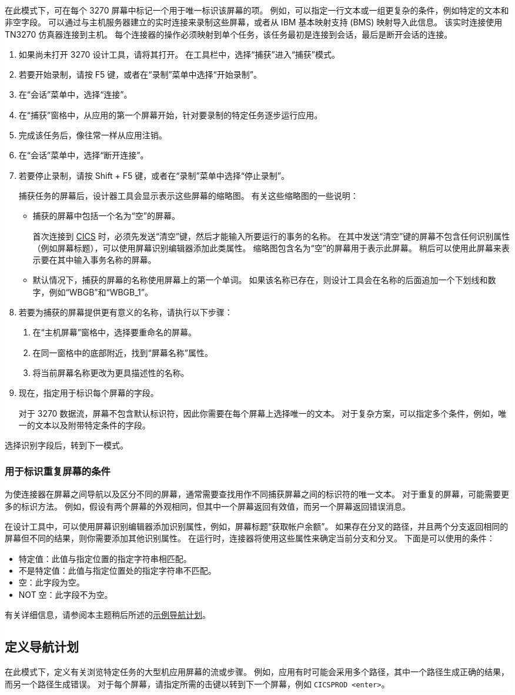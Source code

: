 在此模式下，可在每个 3270 屏幕中标记一个用于唯一标识该屏幕的项。 例如，可以指定一行文本或一组更复杂的条件，例如特定的文本和非空字段。 可以通过与主机服务器建立的实时连接来录制这些屏幕，或者从 IBM 基本映射支持 (BMS) 映射导入此信息。 该实时连接使用 TN3270 仿真器连接到主机。 每个连接器的操作必须映射到单个任务，该任务最初是连接到会话，最后是断开会话的连接。

1. 如果尚未打开 3270 设计工具，请将其打开。 在工具栏中，选择“捕获”进入“捕获”模式。 

1. 若要开始录制，请按 F5 键，或者在“录制”菜单中选择“开始录制”。  

1. 在“会话”菜单中，选择“连接”。 

1. 在“捕获”窗格中，从应用的第一个屏幕开始，针对要录制的特定任务逐步运行应用。 

1. 完成该任务后，像往常一样从应用注销。

1. 在“会话”菜单中，选择“断开连接”。 

1. 若要停止录制，请按 Shift + F5 键，或者在“录制”菜单中选择“停止录制”。 

   捕获任务的屏幕后，设计器工具会显示表示这些屏幕的缩略图。 有关这些缩略图的一些说明：

   * 捕获的屏幕中包括一个名为“空”的屏幕。

     首次连接到 [CICS](https://www.ibm.com/it-infrastructure/z/cics) 时，必须先发送“清空”键，然后才能输入所要运行的事务的名称。 在其中发送“清空”键的屏幕不包含任何识别属性（例如屏幕标题），可以使用屏幕识别编辑器添加此类属性。  缩略图包含名为“空”的屏幕用于表示此屏幕。 稍后可以使用此屏幕来表示要在其中输入事务名称的屏幕。

   * 默认情况下，捕获的屏幕的名称使用屏幕上的第一个单词。 如果该名称已存在，则设计工具会在名称的后面追加一个下划线和数字，例如“WBGB”和“WBGB_1”。

1. 若要为捕获的屏幕提供更有意义的名称，请执行以下步骤：

   1. 在“主机屏幕”窗格中，选择要重命名的屏幕。 

   1. 在同一窗格中的底部附近，找到“屏幕名称”属性。 

   1. 将当前屏幕名称更改为更具描述性的名称。

1. 现在，指定用于标识每个屏幕的字段。

   对于 3270 数据流，屏幕不包含默认标识符，因此你需要在每个屏幕上选择唯一的文本。 对于复杂方案，可以指定多个条件，例如，唯一的文本以及附带特定条件的字段。

选择识别字段后，转到下一模式。

### <a name="conditions-for-identifying-repeated-screens"></a>用于标识重复屏幕的条件

为使连接器在屏幕之间导航以及区分不同的屏幕，通常需要查找用作不同捕获屏幕之间的标识符的唯一文本。 对于重复的屏幕，可能需要更多的标识方法。 例如，假设有两个屏幕的外观相同，但其中一个屏幕返回有效值，而另一个屏幕返回错误消息。

在设计工具中，可以使用屏幕识别编辑器添加识别属性，例如，屏幕标题“获取帐户余额”。  如果存在分叉的路径，并且两个分支返回相同的屏幕但不同的结果，则你需要添加其他识别属性。 在运行时，连接器将使用这些属性来确定当前分支和分叉。 下面是可以使用的条件：

* 特定值：此值与指定位置的指定字符串相匹配。
* 不是特定值：此值与指定位置处的指定字符串不匹配。
* 空：此字段为空。
* NOT 空：此字段不为空。

有关详细信息，请参阅本主题稍后所述的[示例导航计划](#example-plan)。

<a name="define-navigation"></a>

## <a name="define-navigation-plans"></a>定义导航计划

在此模式下，定义有关浏览特定任务的大型机应用屏幕的流或步骤。 例如，应用有时可能会采用多个路径，其中一个路径生成正确的结果，而另一个路径生成错误。 对于每个屏幕，请指定所需的击键以转到下一个屏幕，例如 `CICSPROD <enter>`。
